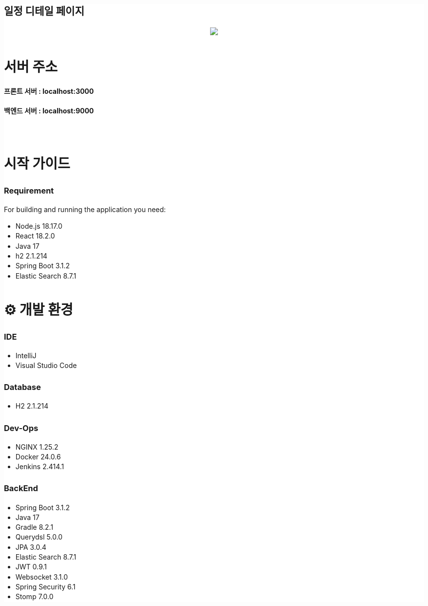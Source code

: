 ## 일정 디테일 페이지
<p align="center"><img src="https://github.com/jim8024/travel_again/assets/114633829/ebf878fe-ea95-432e-87e0-474076f3c629"/></p>


# 서버 주소
#### 프론트 서버 : localhost:3000
#### 백엔드 서버 : localhost:9000
<br/>

# 시작 가이드
### Requirement
For building and running the application you need:
- Node.js 18.17.0
- React 18.2.0
- Java 17
- h2 2.1.214
- Spring Boot 3.1.2
- Elastic Search 8.7.1

# ⚙️ 개발 환경
### IDE
- IntelliJ 
- Visual Studio Code 

### Database
- H2 2.1.214

### Dev-Ops
- NGINX 1.25.2
- Docker 24.0.6
- Jenkins 2.414.1

### BackEnd
- Spring Boot 3.1.2
- Java 17
- Gradle 8.2.1
- Querydsl 5.0.0
- JPA 3.0.4
- Elastic Search 8.7.1
- JWT 0.9.1
- Websocket 3.1.0
- Spring Security 6.1
- Stomp 7.0.0
